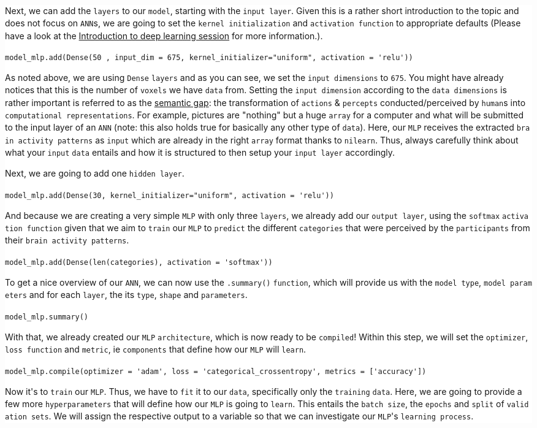 Next, we can add the `layers` to our `model`, starting with the `input layer`. Given this is a rather short introduction to the topic and does not focus on `ANN`s, we are going to set the `kernel initialization` and `activation function` to appropriate defaults (Please have a look at the [Introduction to deep learning session](https://main-educational.github.io/material.html#introduction-to-deep-learning-using-pytorch) for more information.).

```{code-cell} ipython3
model_mlp.add(Dense(50 , input_dim = 675, kernel_initializer="uniform", activation = 'relu'))
```

As noted above, we are using `Dense` `layers` and as you can see, we set the `input dimensions` to `675`. You might have already notices that this is the number of `voxels` we have `data` from. Setting the `input dimension` according to the `data dimensions` is rather important is referred to as the [semantic gap](https://en.wikipedia.org/wiki/Semantic_gap): the transformation of `actions` & `percepts` conducted/perceived by `human`s into `computational representations`. For example, pictures are "nothing" but a huge `array` for a computer and what will be submitted to the input layer of an `ANN` (note: this also holds true for basically any other type of `data`). Here, our `MLP` receives the extracted `brain activity patterns` as `input` which are already in the right `array` format thanks to `nilearn`. Thus, always carefully think about what your `input` `data` entails and how it is structured to then setup your `input layer` accordingly.

Next, we are going to add one `hidden layer`.

```{code-cell} ipython3
model_mlp.add(Dense(30, kernel_initializer="uniform", activation = 'relu'))
```

And because we are creating a very simple `MLP` with only three `layers`, we already add our `output layer`, using the `softmax` `activation function` given that we aim to `train` our `MLP` to `predict` the different `categories` that were perceived by the `participants` from their `brain activity patterns`.

```{code-cell} ipython3
model_mlp.add(Dense(len(categories), activation = 'softmax'))
```

To get a nice overview of our `ANN`, we can now use the `.summary()` `function`, which will provide us with the `model type`, `model parameters` and for each `layer`, the its `type`, `shape` and `parameters`. 

```{code-cell} ipython3
model_mlp.summary()
```

With that, we already created our `MLP` `architecture`, which is now ready to be `compiled`! Within this step, we will set the `optimizer`, `loss function` and `metric`, ie `components` that define how our `MLP` will `learn`.

```{code-cell} ipython3
model_mlp.compile(optimizer = 'adam', loss = 'categorical_crossentropy', metrics = ['accuracy'])
```

Now it's to `train` our `MLP`. Thus, we have to `fit` it to our `data`, specifically only the `training` `data`. Here, we are going to provide a few more `hyperparameters` that will define how our `MLP` is going to `learn`. This entails the `batch size`, the `epochs` and `split` of `validation sets`. We will assign the respective output to a variable so that we can investigate our `MLP`'s `learning process`. 
